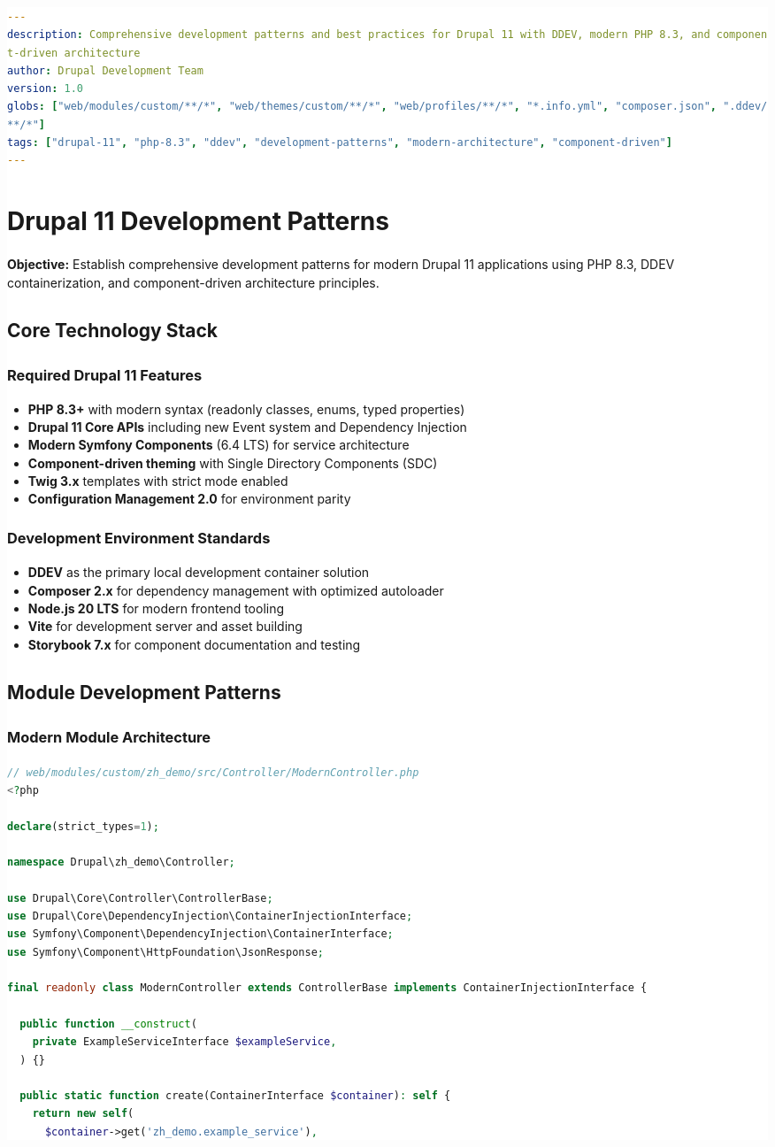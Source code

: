 ```yaml
---
description: Comprehensive development patterns and best practices for Drupal 11 with DDEV, modern PHP 8.3, and component-driven architecture
author: Drupal Development Team
version: 1.0
globs: ["web/modules/custom/**/*", "web/themes/custom/**/*", "web/profiles/**/*", "*.info.yml", "composer.json", ".ddev/**/*"]
tags: ["drupal-11", "php-8.3", "ddev", "development-patterns", "modern-architecture", "component-driven"]
---
```


# Drupal 11 Development Patterns

**Objective:** Establish comprehensive development patterns for modern Drupal 11 applications using PHP 8.3, DDEV containerization, and component-driven architecture principles.

## Core Technology Stack

### Required Drupal 11 Features
- **PHP 8.3+** with modern syntax (readonly classes, enums, typed properties)
- **Drupal 11 Core APIs** including new Event system and Dependency Injection
- **Modern Symfony Components** (6.4 LTS) for service architecture
- **Component-driven theming** with Single Directory Components (SDC)
- **Twig 3.x** templates with strict mode enabled
- **Configuration Management 2.0** for environment parity

### Development Environment Standards
- **DDEV** as the primary local development container solution
- **Composer 2.x** for dependency management with optimized autoloader
- **Node.js 20 LTS** for modern frontend tooling
- **Vite** for development server and asset building
- **Storybook 7.x** for component documentation and testing

## Module Development Patterns

### Modern Module Architecture
```php
// web/modules/custom/zh_demo/src/Controller/ModernController.php
<?php

declare(strict_types=1);

namespace Drupal\zh_demo\Controller;

use Drupal\Core\Controller\ControllerBase;
use Drupal\Core\DependencyInjection\ContainerInjectionInterface;
use Symfony\Component\DependencyInjection\ContainerInterface;
use Symfony\Component\HttpFoundation\JsonResponse;

final readonly class ModernController extends ControllerBase implements ContainerInjectionInterface {

  public function __construct(
    private ExampleServiceInterface $exampleService,
  ) {}

  public static function create(ContainerInterface $container): self {
    return new self(
      $container->get('zh_demo.example_service'),
```